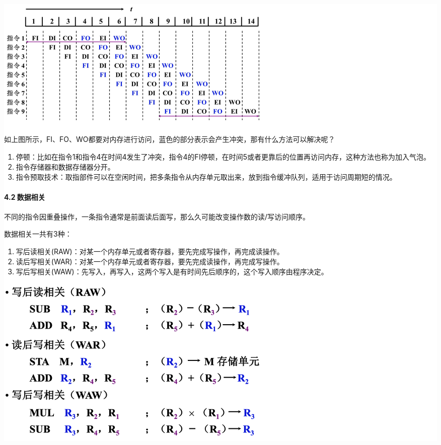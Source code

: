 <img src="images/12-结构相关.png" alt="image-20230121090919676" style="zoom:50%;" />

如上图所示，FI、FO、WO都要对内存进行访问，蓝色的部分表示会产生冲突，那有什么方法可以解决呢？

1. 停顿：比如在指令1和指令4在时间4发生了冲突，指令4的FI停顿，在时间5或者更靠后的位置再访问内存，这种方法也称为加入气泡。
2. 指令存储器和数据存储器分开。
3. 指令预取技术：取指部件可以在空闲时间，把多条指令从内存单元取出来，放到指令缓冲队列，适用于访问周期短的情况。

#### 4.2 数据相关

不同的指令因重叠操作，一条指令通常是前面读后面写，那么久可能改变操作数的读/写访问顺序。

数据相关一共有3种：

1. 写后读相关(RAW)：对某一个内存单元或者寄存器，要先完成写操作，再完成读操作。
2. 读后写相关(WAR)：对某一个内存单元或者寄存器，要先完成读操作，再完成写操作。
3. 写后写相关(WAW)：先写入，再写入，这两个写入是有时间先后顺序的，这个写入顺序由程序决定。

<img src="images/12-数据相关.png" alt="image-20230121114128563" style="zoom:50%;" />
